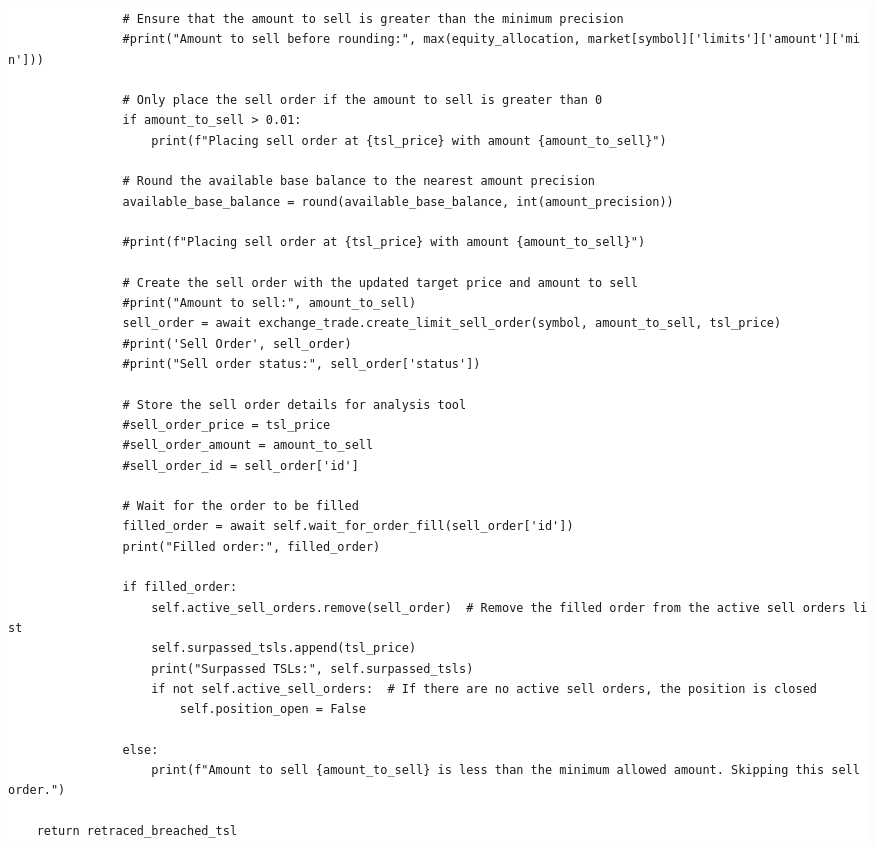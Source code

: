                     # Ensure that the amount to sell is greater than the minimum precision
                    #print("Amount to sell before rounding:", max(equity_allocation, market[symbol]['limits']['amount']['min']))
                        
                    # Only place the sell order if the amount to sell is greater than 0
                    if amount_to_sell > 0.01: 
                        print(f"Placing sell order at {tsl_price} with amount {amount_to_sell}")

                    # Round the available base balance to the nearest amount precision
                    available_base_balance = round(available_base_balance, int(amount_precision))

                    #print(f"Placing sell order at {tsl_price} with amount {amount_to_sell}")
                        
                    # Create the sell order with the updated target price and amount to sell
                    #print("Amount to sell:", amount_to_sell)
                    sell_order = await exchange_trade.create_limit_sell_order(symbol, amount_to_sell, tsl_price)
                    #print('Sell Order', sell_order)
                    #print("Sell order status:", sell_order['status'])

                    # Store the sell order details for analysis tool
                    #sell_order_price = tsl_price
                    #sell_order_amount = amount_to_sell
                    #sell_order_id = sell_order['id']

                    # Wait for the order to be filled
                    filled_order = await self.wait_for_order_fill(sell_order['id'])
                    print("Filled order:", filled_order)

                    if filled_order:
                        self.active_sell_orders.remove(sell_order)  # Remove the filled order from the active sell orders list
                        self.surpassed_tsls.append(tsl_price)
                        print("Surpassed TSLs:", self.surpassed_tsls)
                        if not self.active_sell_orders:  # If there are no active sell orders, the position is closed
                            self.position_open = False
                                            
                    else:
                        print(f"Amount to sell {amount_to_sell} is less than the minimum allowed amount. Skipping this sell order.")

        return retraced_breached_tsl
